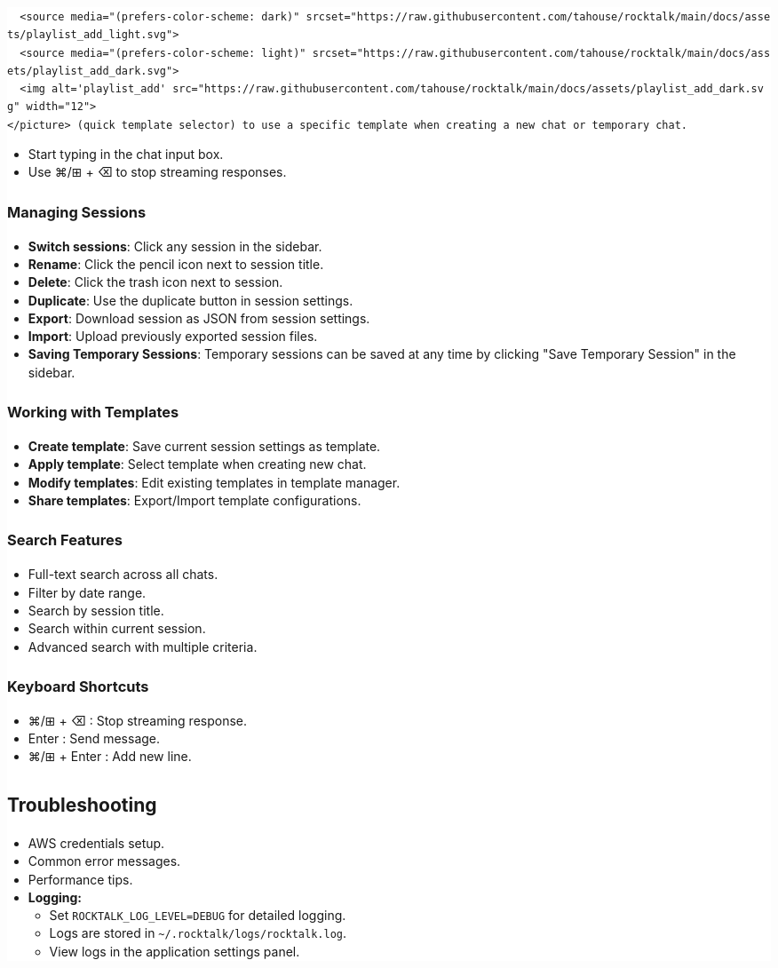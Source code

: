       <source media="(prefers-color-scheme: dark)" srcset="https://raw.githubusercontent.com/tahouse/rocktalk/main/docs/assets/playlist_add_light.svg">
      <source media="(prefers-color-scheme: light)" srcset="https://raw.githubusercontent.com/tahouse/rocktalk/main/docs/assets/playlist_add_dark.svg">
      <img alt='playlist_add' src="https://raw.githubusercontent.com/tahouse/rocktalk/main/docs/assets/playlist_add_dark.svg" width="12">
    </picture> (quick template selector) to use a specific template when creating a new chat or temporary chat.
- Start typing in the chat input box.
- Use ⌘/⊞ + ⌫ to stop streaming responses.

### Managing Sessions

- **Switch sessions**: Click any session in the sidebar.
- **Rename**: Click the pencil icon next to session title.
- **Delete**: Click the trash icon next to session.
- **Duplicate**: Use the duplicate button in session settings.
- **Export**: Download session as JSON from session settings.
- **Import**: Upload previously exported session files.
- **Saving Temporary Sessions**: Temporary sessions can be saved at any time by clicking "Save Temporary Session" in the sidebar.

### Working with Templates

- **Create template**: Save current session settings as template.
- **Apply template**: Select template when creating new chat.
- **Modify templates**: Edit existing templates in template manager.
- **Share templates**: Export/Import template configurations.

### Search Features

- Full-text search across all chats.
- Filter by date range.
- Search by session title.
- Search within current session.
- Advanced search with multiple criteria.

### Keyboard Shortcuts

- ⌘/⊞ + ⌫ : Stop streaming response.
- Enter : Send message.
- ⌘/⊞ + Enter : Add new line.

## Troubleshooting

- AWS credentials setup.
- Common error messages.
- Performance tips.
- **Logging:**
  - Set `ROCKTALK_LOG_LEVEL=DEBUG` for detailed logging.
  - Logs are stored in `~/.rocktalk/logs/rocktalk.log`.
  - View logs in the application settings panel.
